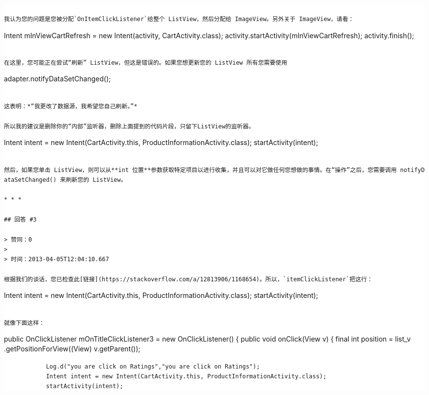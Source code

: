 ```

我认为您的问题是您被分配`OnItemClickListener`给整个 ListView，然后分配给 ImageView。另外关于 ImageView，请看：

```
Intent mInViewCartRefresh = new Intent(activity, CartActivity.class);
activity.startActivity(mInViewCartRefresh);
activity.finish(); 
```

在这里，您可能正在尝试“刷新” ListView，但这是错误的。如果您想更新您的 ListView 所有您需要使用

```
adapter.notifyDataSetChanged(); 
```

这表明：*“我更改了数据源，我希望您自己刷新。”*

所以我的建议是删除你的“内部”监听器，删除上面提到的代码片段，只留下ListView的监听器。

```
Intent intent = new Intent(CartActivity.this, ProductInformationActivity.class);
startActivity(intent); 
```

然后，如果您单击 ListView，则可以从**int 位置**参数获取特定项目以进行收集，并且可以对它做任何您想做的事情。在“操作”之后，您需要调用 notifyDataSetChanged() 来刷新您的 ListView。

* * *

## 回答 #3

> 赞同：0
> 
> 时间：2013-04-05T12:04:10.667

根据我们的谈话，您已检查此[链接](https://stackoverflow.com/a/12813906/1168654)。所以，`itemClickListener`把这行：

```
Intent intent = new Intent(CartActivity.this, ProductInformationActivity.class);
                startActivity(intent); 
```

就像下面这样：

```
public OnClickListener mOnTitleClickListener3 = new OnClickListener() {
            public void onClick(View v) {
                final int position = list_v
                        .getPositionForView((View) v.getParent());

                Log.d("you are click on Ratings","you are click on Ratings");
                Intent intent = new Intent(CartActivity.this, ProductInformationActivity.class);
                startActivity(intent);
